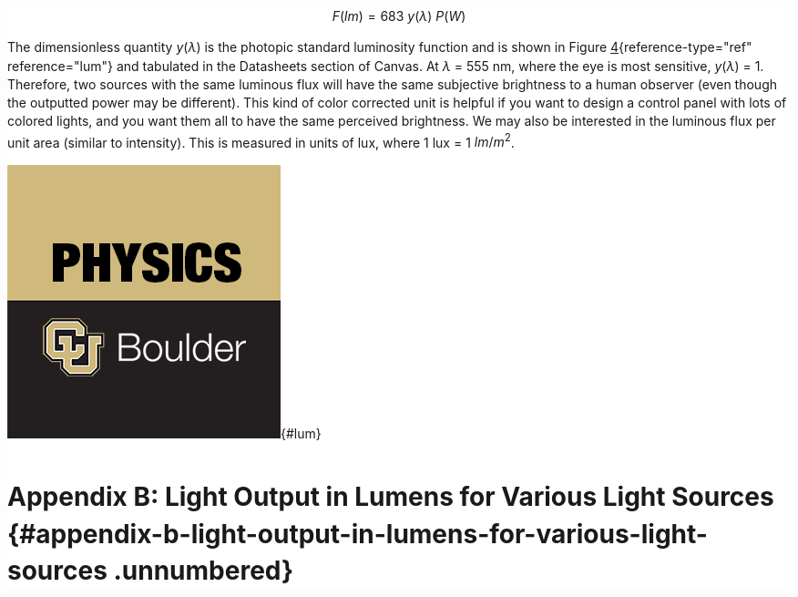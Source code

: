 $$F(lm) = 683 ~y(\lambda)~P(W)$$

The dimensionless quantity $y(\lambda)$ is the photopic standard luminosity function and is shown in Figure [4](#lum){reference-type="ref" reference="lum"} and tabulated in the Datasheets section of Canvas. At $\lambda$ = 555 nm, where the eye is most sensitive, $y(\lambda)$ = 1. Therefore, two sources with the same luminous flux will have the same subjective brightness to a human observer (even though the outputted power may be different). This kind of color corrected unit is helpful if you want to design a control panel with lots of colored lights, and you want them all to have the same perceived brightness. We may also be interested in the luminous flux per unit area (similar to intensity). This is measured in units of lux, where 1 lux = 1 $lm/m^2$.

![The photopic standard luminosity function](tmp.png){#lum}

# Appendix B: Light Output in Lumens for Various Light Sources {#appendix-b-light-output-in-lumens-for-various-light-sources .unnumbered}
